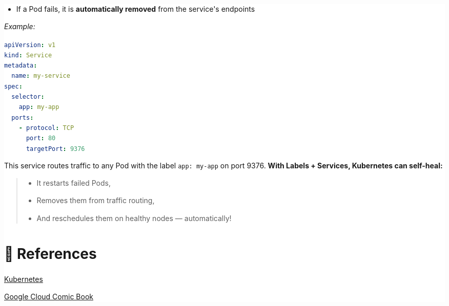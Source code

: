- If a Pod fails, it is **automatically removed** from the service's endpoints

_Example:_
```yaml
apiVersion: v1
kind: Service
metadata:
  name: my-service
spec:
  selector:
    app: my-app
  ports:
    - protocol: TCP
      port: 80
      targetPort: 9376

```
This service routes traffic to any Pod with the label `app: my-app` on port 9376.
**With Labels + Services, Kubernetes can self-heal:**

> - It restarts failed Pods,
> 
> - Removes them from traffic routing,
> 
> - And reschedules them on healthy nodes — automatically!

# 💚 References

[Kubernetes](https://kubernetes.io/docs/tutorials/kubernetes-basics/)

[Google Cloud Comic Book](https://cloud.google.com/kubernetes-engine/kubernetes-comic/)
